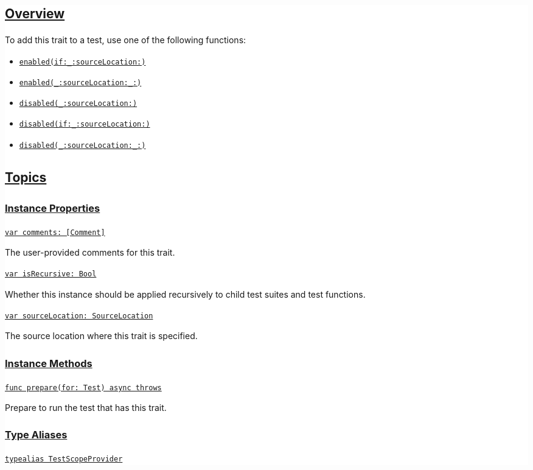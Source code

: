 ## [Overview](https://developer.apple.com/documentation/testing/conditiontrait\#overview)

To add this trait to a test, use one of the following functions:

- [`enabled(if:_:sourceLocation:)`](https://developer.apple.com/documentation/testing/trait/enabled(if:_:sourcelocation:))

- [`enabled(_:sourceLocation:_:)`](https://developer.apple.com/documentation/testing/trait/enabled(_:sourcelocation:_:))

- [`disabled(_:sourceLocation:)`](https://developer.apple.com/documentation/testing/trait/disabled(_:sourcelocation:))

- [`disabled(if:_:sourceLocation:)`](https://developer.apple.com/documentation/testing/trait/disabled(if:_:sourcelocation:))

- [`disabled(_:sourceLocation:_:)`](https://developer.apple.com/documentation/testing/trait/disabled(_:sourcelocation:_:))


## [Topics](https://developer.apple.com/documentation/testing/conditiontrait\#topics)

### [Instance Properties](https://developer.apple.com/documentation/testing/conditiontrait\#Instance-Properties)

[`var comments: [Comment]`](https://developer.apple.com/documentation/testing/conditiontrait/comments)

The user-provided comments for this trait.

[`var isRecursive: Bool`](https://developer.apple.com/documentation/testing/conditiontrait/isrecursive)

Whether this instance should be applied recursively to child test suites and test functions.

[`var sourceLocation: SourceLocation`](https://developer.apple.com/documentation/testing/conditiontrait/sourcelocation)

The source location where this trait is specified.

### [Instance Methods](https://developer.apple.com/documentation/testing/conditiontrait\#Instance-Methods)

[`func prepare(for: Test) async throws`](https://developer.apple.com/documentation/testing/conditiontrait/prepare(for:))

Prepare to run the test that has this trait.

### [Type Aliases](https://developer.apple.com/documentation/testing/conditiontrait\#Type-Aliases)

[`typealias TestScopeProvider`](https://developer.apple.com/documentation/testing/conditiontrait/testscopeprovider)
